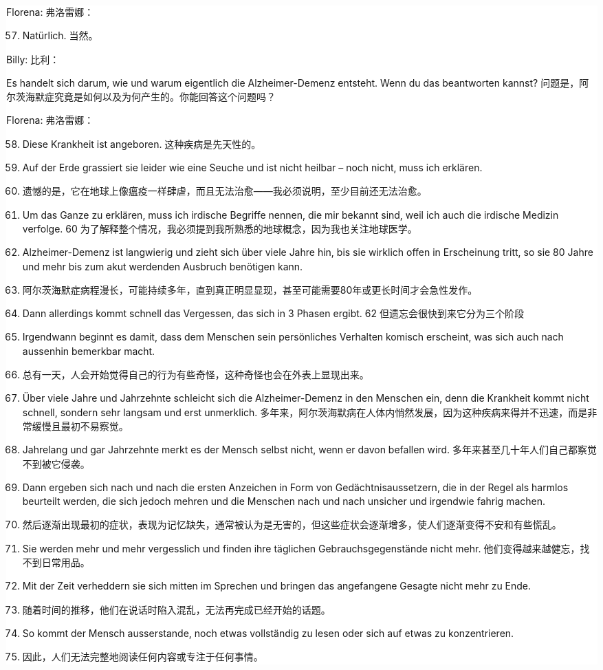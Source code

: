 Florena:
弗洛雷娜：

57. Natürlich.
当然。

Billy:
比利：

Es handelt sich darum, wie und warum eigentlich die Alzheimer-Demenz entsteht. Wenn du das beantworten kannst?
问题是，阿尔茨海默症究竟是如何以及为何产生的。你能回答这个问题吗？

Florena:
弗洛雷娜：

58. Diese Krankheit ist angeboren.
这种疾病是先天性的。

59. Auf der Erde grassiert sie leider wie eine Seuche und ist nicht heilbar – noch nicht, muss ich erklären.
59. 遗憾的是，它在地球上像瘟疫一样肆虐，而且无法治愈——我必须说明，至少目前还无法治愈。

60. Um das Ganze zu erklären, muss ich irdische Begriffe nennen, die mir bekannt sind, weil ich auch die irdische Medizin verfolge.
60 为了解释整个情况，我必须提到我所熟悉的地球概念，因为我也关注地球医学。

61. Alzheimer-Demenz ist langwierig und zieht sich über viele Jahre hin, bis sie wirklich offen in Erscheinung tritt, so sie 80 Jahre und mehr bis zum akut werdenden Ausbruch benötigen kann.
61. 阿尔茨海默症病程漫长，可能持续多年，直到真正明显显现，甚至可能需要80年或更长时间才会急性发作。

62. Dann allerdings kommt schnell das Vergessen, das sich in 3 Phasen ergibt.
62 但遗忘会很快到来它分为三个阶段 

63. Irgendwann beginnt es damit, dass dem Menschen sein persönliches Verhalten komisch erscheint, was sich auch nach aussenhin bemerkbar macht.
63. 总有一天，人会开始觉得自己的行为有些奇怪，这种奇怪也会在外表上显现出来。

64. Über viele Jahre und Jahrzehnte schleicht sich die Alzheimer-Demenz in den Menschen ein, denn die Krankheit kommt nicht schnell, sondern sehr langsam und erst unmerklich.
多年来，阿尔茨海默病在人体内悄然发展，因为这种疾病来得并不迅速，而是非常缓慢且最初不易察觉。 

65. Jahrelang und gar Jahrzehnte merkt es der Mensch selbst nicht, wenn er davon befallen wird.
多年来甚至几十年人们自己都察觉不到被它侵袭。

66. Dann ergeben sich nach und nach die ersten Anzeichen in Form von Gedächtnisaussetzern, die in der Regel als harmlos beurteilt werden, die sich jedoch mehren und die Menschen nach und nach unsicher und irgendwie fahrig machen.
66. 然后逐渐出现最初的症状，表现为记忆缺失，通常被认为是无害的，但这些症状会逐渐增多，使人们逐渐变得不安和有些慌乱。

67. Sie werden mehr und mehr vergesslich und finden ihre täglichen Gebrauchsgegenstände nicht mehr.
他们变得越来越健忘，找不到日常用品。

68. Mit der Zeit verheddern sie sich mitten im Sprechen und bringen das angefangene Gesagte nicht mehr zu Ende.
68. 随着时间的推移，他们在说话时陷入混乱，无法再完成已经开始的话题。

69. So kommt der Mensch ausserstande, noch etwas vollständig zu lesen oder sich auf etwas zu konzentrieren.
69. 因此，人们无法完整地阅读任何内容或专注于任何事情。
